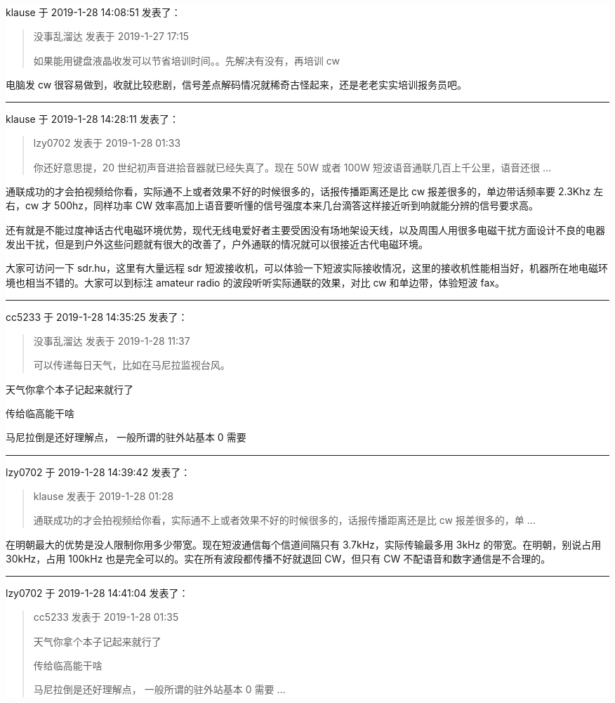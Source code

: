 klause 于 2019-1-28 14:08:51 发表了：

> 没事乱溜达 发表于 2019-1-27 17:15
>
> 如果能用键盘液晶收发可以节省培训时间。。先解决有没有，再培训 cw

电脑发 cw 很容易做到，收就比较悲剧，信号差点解码情况就稀奇古怪起来，还是老老实实培训报务员吧。

---

klause 于 2019-1-28 14:28:11 发表了：

> lzy0702 发表于 2019-1-28 01:33
>
> 你还好意思提，20 世纪初声音进拾音器就已经失真了。现在 50W 或者 100W 短波语音通联几百上千公里，语音还很 ...

通联成功的才会拍视频给你看，实际通不上或者效果不好的时候很多的，话报传播距离还是比 cw 报差很多的，单边带话频率要 2.3Khz 左右，cw 才 500hz，同样功率 CW 效率高加上语音要听懂的信号强度本来几台滴答这样接近听到响就能分辨的信号要求高。

还有就是不能过度神话古代电磁环境优势，现代无线电爱好者主要受困没有场地架设天线，以及周围人用很多电磁干扰方面设计不良的电器发出干扰，但是到户外这些问题就有很大的改善了，户外通联的情况就可以很接近古代电磁环境。

大家可访问一下 sdr.hu，这里有大量远程 sdr 短波接收机，可以体验一下短波实际接收情况，这里的接收机性能相当好，机器所在地电磁环境也相当不错的。大家可以到标注 amateur radio 的波段听听实际通联的效果，对比 cw 和单边带，体验短波 fax。

---

cc5233 于 2019-1-28 14:35:25 发表了：

> 没事乱溜达 发表于 2019-1-28 11:37
>
> 可以传递每日天气，比如在马尼拉监视台风。

天气你拿个本子记起来就行了

传给临高能干啥

马尼拉倒是还好理解点， 一般所谓的驻外站基本 0 需要

---

lzy0702 于 2019-1-28 14:39:42 发表了：

> klause 发表于 2019-1-28 01:28
>
> 通联成功的才会拍视频给你看，实际通不上或者效果不好的时候很多的，话报传播距离还是比 cw 报差很多的，单 ...

在明朝最大的优势是没人限制你用多少带宽。现在短波通信每个信道间隔只有 3.7kHz，实际传输最多用 3kHz 的带宽。在明朝，别说占用 30kHz，占用 100kHz 也是完全可以的。实在所有波段都传播不好就退回 CW，但只有 CW 不配语音和数字通信是不合理的。

---

lzy0702 于 2019-1-28 14:41:04 发表了：

> cc5233 发表于 2019-1-28 01:35
>
> 天气你拿个本子记起来就行了
>
> 传给临高能干啥
>
> 马尼拉倒是还好理解点， 一般所谓的驻外站基本 0 需要 ...
